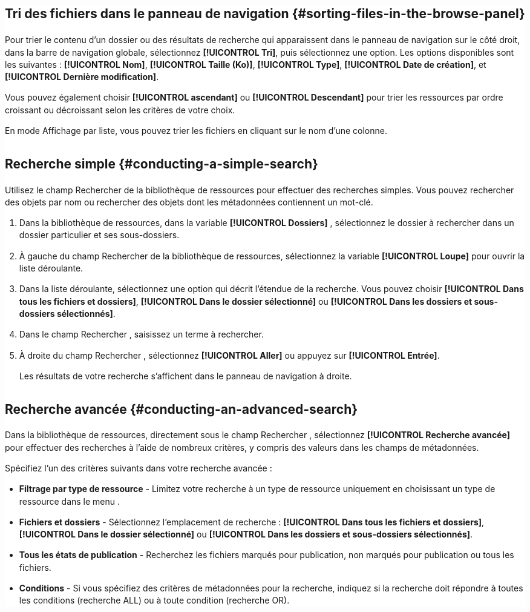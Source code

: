 ## Tri des fichiers dans le panneau de navigation {#sorting-files-in-the-browse-panel}

Pour trier le contenu d’un dossier ou des résultats de recherche qui apparaissent dans le panneau de navigation sur le côté droit, dans la barre de navigation globale, sélectionnez **[!UICONTROL Tri]**, puis sélectionnez une option. Les options disponibles sont les suivantes : **[!UICONTROL Nom]**, **[!UICONTROL Taille (Ko)]**, **[!UICONTROL Type]**, **[!UICONTROL Date de création]**, et **[!UICONTROL Dernière modification]**.

Vous pouvez également choisir **[!UICONTROL ascendant]** ou **[!UICONTROL Descendant]** pour trier les ressources par ordre croissant ou décroissant selon les critères de votre choix.

En mode Affichage par liste, vous pouvez trier les fichiers en cliquant sur le nom d’une colonne.

## Recherche simple {#conducting-a-simple-search}

Utilisez le champ Rechercher de la bibliothèque de ressources pour effectuer des recherches simples. Vous pouvez rechercher des objets par nom ou rechercher des objets dont les métadonnées contiennent un mot-clé. 

1. Dans la bibliothèque de ressources, dans la variable **[!UICONTROL Dossiers]** , sélectionnez le dossier à rechercher dans un dossier particulier et ses sous-dossiers.
1. À gauche du champ Rechercher de la bibliothèque de ressources, sélectionnez la variable **[!UICONTROL Loupe]** pour ouvrir la liste déroulante.
1. Dans la liste déroulante, sélectionnez une option qui décrit l’étendue de la recherche. Vous pouvez choisir **[!UICONTROL Dans tous les fichiers et dossiers]**, **[!UICONTROL Dans le dossier sélectionné]** ou **[!UICONTROL Dans les dossiers et sous-dossiers sélectionnés]**.
1. Dans le champ Rechercher , saisissez un terme à rechercher.
1. À droite du champ Rechercher , sélectionnez **[!UICONTROL Aller]** ou appuyez sur **[!UICONTROL Entrée]**.

   Les résultats de votre recherche s’affichent dans le panneau de navigation à droite.



## Recherche avancée {#conducting-an-advanced-search}

Dans la bibliothèque de ressources, directement sous le champ Rechercher , sélectionnez **[!UICONTROL Recherche avancée]** pour effectuer des recherches à l’aide de nombreux critères, y compris des valeurs dans les champs de métadonnées.

Spécifiez l’un des critères suivants dans votre recherche avancée :

* **Filtrage par type de ressource** - Limitez votre recherche à un type de ressource uniquement en choisissant un type de ressource dans le menu .

* **Fichiers et dossiers** - Sélectionnez l’emplacement de recherche : **[!UICONTROL Dans tous les fichiers et dossiers]**, **[!UICONTROL Dans le dossier sélectionné]** ou **[!UICONTROL Dans les dossiers et sous-dossiers sélectionnés]**.

* **Tous les états de publication** - Recherchez les fichiers marqués pour publication, non marqués pour publication ou tous les fichiers.

* **Conditions** - Si vous spécifiez des critères de métadonnées pour la recherche, indiquez si la recherche doit répondre à toutes les conditions (recherche ALL) ou à toute condition (recherche OR).
